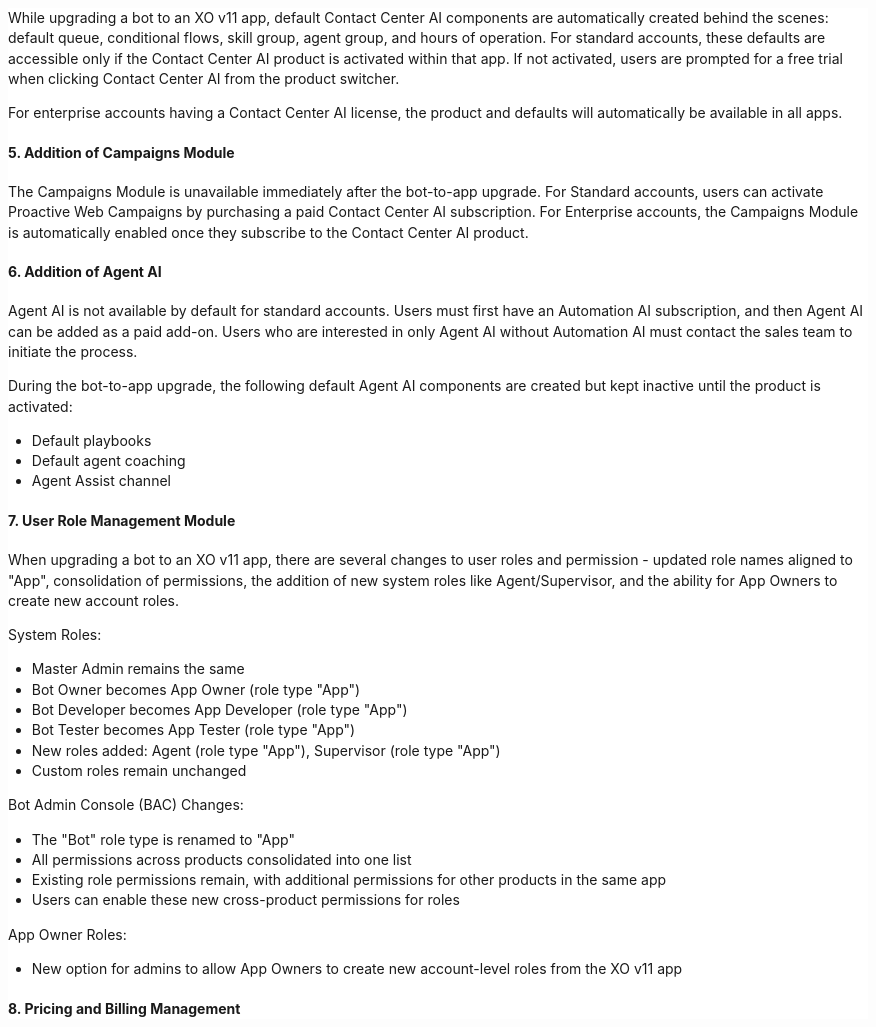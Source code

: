 While upgrading a bot to an XO v11 app, default Contact Center AI components are automatically created behind the scenes: default queue, conditional flows, skill group, agent group, and hours of operation.
For standard accounts, these defaults are accessible only if the Contact Center AI product is activated within that app. If not activated, users are prompted for a free trial when clicking  Contact Center AI from the product switcher.

For enterprise accounts having a Contact Center AI license, the product and defaults will automatically be available in all apps.

#### 5. Addition of Campaigns Module

The Campaigns Module is unavailable immediately after the bot-to-app upgrade. For Standard accounts, users can activate Proactive Web Campaigns by purchasing a paid Contact Center AI subscription. For Enterprise accounts,  the Campaigns Module is automatically enabled once they subscribe to the Contact Center AI product.

#### 6. Addition of Agent AI

Agent AI is not available by default for standard accounts. Users must first have an Automation AI subscription, and then Agent AI can be added as a paid add-on. Users who are interested in only Agent AI without Automation AI must contact the sales team to initiate the process.

During the bot-to-app upgrade, the following default Agent AI components are created but kept inactive until the product is activated:

* Default playbooks
* Default agent coaching
* Agent Assist channel

#### 7. User Role Management Module

When upgrading a bot to an XO v11 app, there are several changes to user roles and permission - updated role names aligned to "App", consolidation of permissions, the addition of new system roles like Agent/Supervisor, and the ability for App Owners to create new account roles.

System Roles:

* Master Admin remains the same
* Bot Owner becomes App Owner (role type "App")
* Bot Developer becomes App Developer (role type "App") 
* Bot Tester becomes App Tester (role type "App")
* New roles added: Agent (role type "App"), Supervisor (role type "App")
* Custom roles remain unchanged

Bot Admin Console (BAC) Changes:

* The "Bot" role type is renamed to "App"
* All permissions across products consolidated into one list
* Existing role permissions remain, with additional permissions for other products in the same app
* Users can enable these new cross-product permissions for roles

App Owner Roles:

* New option for admins to allow App Owners to create new account-level roles from the XO v11 app

#### 8. Pricing and Billing Management

